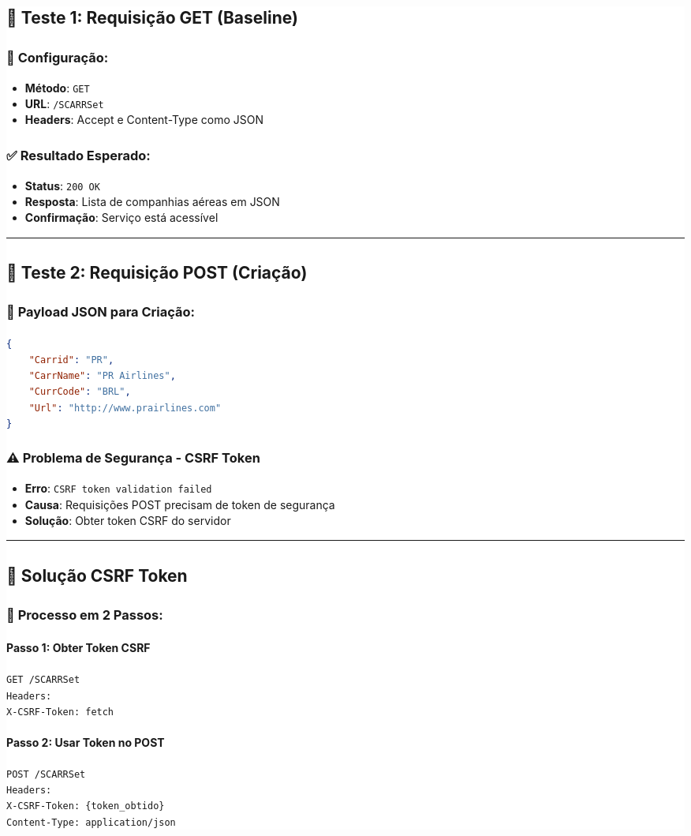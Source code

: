 ## 🧪 **Teste 1: Requisição GET (Baseline)**

### 🔧 **Configuração:**
- **Método**: `GET`
- **URL**: `/SCARRSet`
- **Headers**: Accept e Content-Type como JSON

### ✅ **Resultado Esperado:**
- **Status**: `200 OK`
- **Resposta**: Lista de companhias aéreas em JSON
- **Confirmação**: Serviço está acessível

---

## 🧪 **Teste 2: Requisição POST (Criação)**

### 📝 **Payload JSON para Criação:**
```json
{
    "Carrid": "PR",
    "CarrName": "PR Airlines",
    "CurrCode": "BRL",
    "Url": "http://www.prairlines.com"
}
```

### ⚠️ **Problema de Segurança - CSRF Token**
- **Erro**: `CSRF token validation failed`
- **Causa**: Requisições POST precisam de token de segurança
- **Solução**: Obter token CSRF do servidor

---

## 🔐 **Solução CSRF Token**

### 🔄 **Processo em 2 Passos:**

#### **Passo 1: Obter Token CSRF**
```http
GET /SCARRSet
Headers:
X-CSRF-Token: fetch
```

#### **Passo 2: Usar Token no POST**
```http
POST /SCARRSet
Headers:
X-CSRF-Token: {token_obtido}
Content-Type: application/json
```
